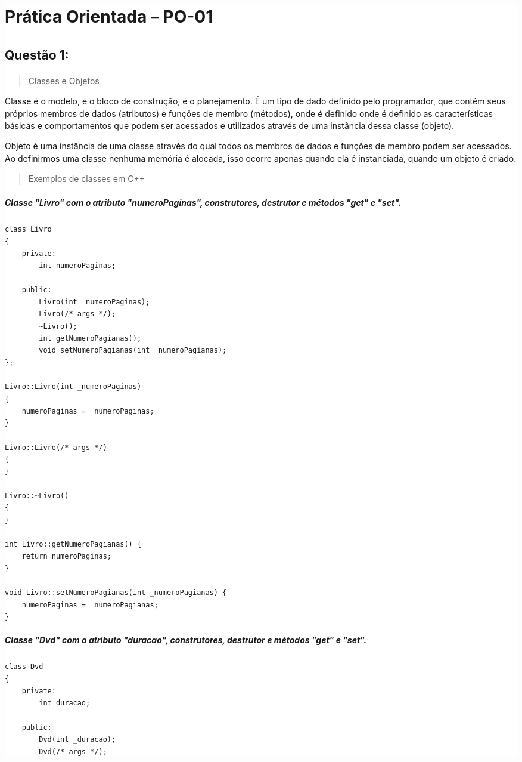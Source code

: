 # Prática Orientada – PO-01

## Questão 1:	
> Classes e Objetos

Classe é o modelo, é o bloco de construção, é o planejamento. É um tipo de dado definido pelo programador, que contém seus próprios membros de dados (atributos) e funções de membro (métodos), onde é definido onde é definido as características básicas e comportamentos que podem ser acessados e utilizados através de uma instância dessa classe (objeto).

Objeto é uma instância de uma classe através do qual todos os membros de dados e funções de membro podem ser acessados. Ao definirmos uma classe nenhuma memória é alocada, isso ocorre apenas quando ela é instanciada, quando um objeto é criado.

> Exemplos de classes em C++
##### Classe "Livro" com o atributo "numeroPaginas", construtores, destrutor e métodos "get" e "set".
```
class Livro
{
    private:
        int numeroPaginas;

    public:
        Livro(int _numeroPaginas);
        Livro(/* args */);
        ~Livro();
        int getNumeroPagianas();
        void setNumeroPagianas(int _numeroPagianas);
};

Livro::Livro(int _numeroPaginas)
{
    numeroPaginas = _numeroPaginas;
}

Livro::Livro(/* args */)
{
}

Livro::~Livro()
{
}

int Livro::getNumeroPagianas() {
    return numeroPaginas;
}

void Livro::setNumeroPagianas(int _numeroPagianas) {
    numeroPaginas = _numeroPagianas;
}
```
##### Classe "Dvd" com o atributo "duracao", construtores, destrutor e métodos "get" e "set".
```
class Dvd
{
    private:
        int duracao;

    public:
        Dvd(int _duracao);
        Dvd(/* args */);
```